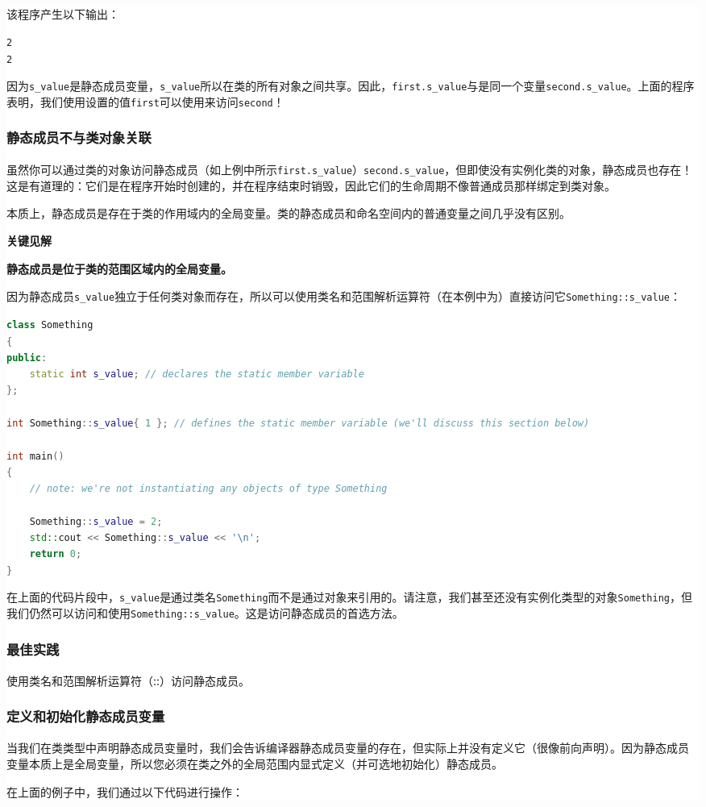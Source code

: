 该程序产生以下输出：

```
2
2
```

因为`s_value`是静态成员变量，`s_value`所以在类的所有对象之间共享。因此，`first.s_value`与是同一个变量`second.s_value`。上面的程序表明，我们使用设置的值`first`可以使用来访问`second`！

### 静态成员不与类对象关联

虽然你可以通过类的对象访问静态成员（如上例中所示`first.s_value`）`second.s_value`，但即使没有实例化类的对象，静态成员也存在！这是有道理的：它们是在程序开始时创建的，并在程序结束时销毁，因此它们的生命周期不像普通成员那样绑定到类对象。

本质上，静态成员是存在于类的作用域内的全局变量。类的静态成员和命名空间内的普通变量之间几乎没有区别。

**关键见解**

**静态成员是位于类的范围区域内的全局变量。**

因为静态成员`s_value`独立于任何类对象而存在，所以可以使用类名和范围解析运算符（在本例中为）直接访问它`Something::s_value`：

```cpp
class Something
{
public:
    static int s_value; // declares the static member variable
};

int Something::s_value{ 1 }; // defines the static member variable (we'll discuss this section below)

int main()
{
    // note: we're not instantiating any objects of type Something

    Something::s_value = 2;
    std::cout << Something::s_value << '\n';
    return 0;
}
```

在上面的代码片段中，`s_value`是通过类名`Something`而不是通过对象来引用的。请注意，我们甚至还没有实例化类型的对象`Something`，但我们仍然可以访问和使用`Something::s_value`。这是访问静态成员的首选方法。

### 最佳实践

使用类名和范围解析运算符（::）访问静态成员。

### 定义和初始化静态成员变量

当我们在类类型中声明静态成员变量时，我们会告诉编译器静态成员变量的存在，但实际上并没有定义它（很像前向声明）。因为静态成员变量本质上是全局变量，所以您必须在类之外的全局范围内显式定义（并可选地初始化）静态成员。

在上面的例子中，我们通过以下代码进行操作：
